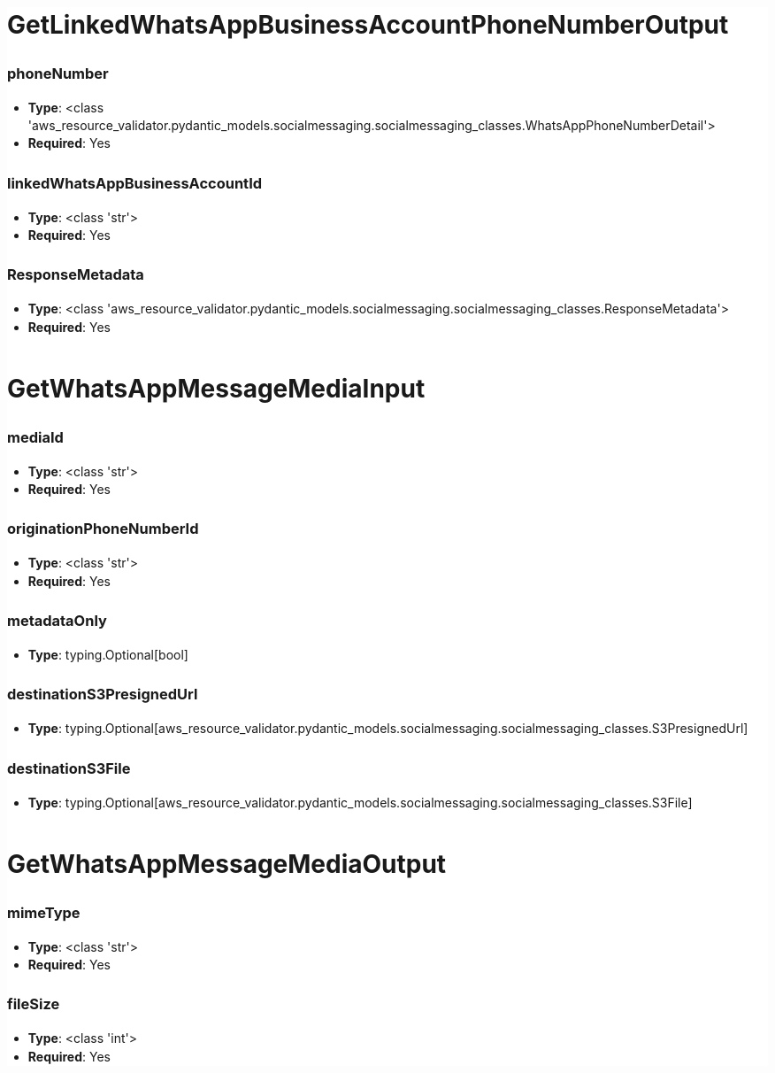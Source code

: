 
# GetLinkedWhatsAppBusinessAccountPhoneNumberOutput

### phoneNumber
- **Type**: <class 'aws_resource_validator.pydantic_models.socialmessaging.socialmessaging_classes.WhatsAppPhoneNumberDetail'>
- **Required**: Yes

### linkedWhatsAppBusinessAccountId
- **Type**: <class 'str'>
- **Required**: Yes

### ResponseMetadata
- **Type**: <class 'aws_resource_validator.pydantic_models.socialmessaging.socialmessaging_classes.ResponseMetadata'>
- **Required**: Yes


# GetWhatsAppMessageMediaInput

### mediaId
- **Type**: <class 'str'>
- **Required**: Yes

### originationPhoneNumberId
- **Type**: <class 'str'>
- **Required**: Yes

### metadataOnly
- **Type**: typing.Optional[bool]

### destinationS3PresignedUrl
- **Type**: typing.Optional[aws_resource_validator.pydantic_models.socialmessaging.socialmessaging_classes.S3PresignedUrl]

### destinationS3File
- **Type**: typing.Optional[aws_resource_validator.pydantic_models.socialmessaging.socialmessaging_classes.S3File]


# GetWhatsAppMessageMediaOutput

### mimeType
- **Type**: <class 'str'>
- **Required**: Yes

### fileSize
- **Type**: <class 'int'>
- **Required**: Yes
